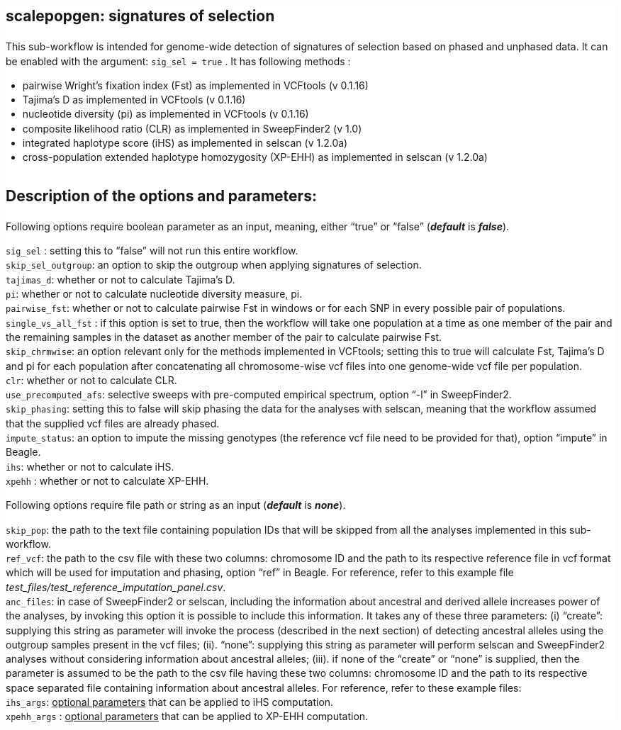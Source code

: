 <h2 id="scalepopgen-signatures-of-selection">scalepopgen: signatures of selection</h2>
<p>This sub-workflow is intended for genome-wide detection of signatures of selection based on phased and unphased data. It can be enabled with the argument: <code>sig_sel = true</code> . It has following methods :</p>
<ul>
<li>pairwise Wright’s fixation index (Fst) as implemented in VCFtools (v 0.1.16)</li>
<li>Tajima’s D as implemented in VCFtools (v 0.1.16)</li>
<li>nucleotide diversity (pi) as implemented in VCFtools (v 0.1.16)</li>
<li>composite likelihood ratio (CLR) as implemented in SweepFinder2 (v 1.0)</li>
<li>integrated haplotype score (iHS) as implemented in selscan (v 1.2.0a)</li>
<li>cross-population extended haplotype homozygosity (XP-EHH) as implemented in selscan (v 1.2.0a)</li>
</ul>
<h2 id="description-of-the-options-and-parameters">Description of the options and parameters:</h2>
<p>Following options require boolean parameter as an input, meaning, either “true” or “false” (<em><strong>default</strong></em> is <em><strong>false</strong></em>).</p>
<p><code>sig_sel</code> : setting this to “false” will not run this entire workflow.<br>
<code>skip_sel_outgroup</code>: an option to skip the outgroup when applying  signatures of selection.<br>
<code>tajimas_d</code>:  whether or not to calculate Tajima’s D.<br>
<code>pi</code>: whether or not to calculate nucleotide diversity measure, pi.<br>
<code>pairwise_fst</code>: whether or not to calculate pairwise Fst in windows or for each SNP in every possible pair of populations.<br>
<code>single_vs_all_fst</code> : if this option is set to true, then the workflow will take one population at a time as one member of the pair and the remaining samples in the dataset as another member of the pair to calculate pairwise Fst.<br>
<code>skip_chrmwise</code>: an option relevant only for the methods implemented in VCFtools; setting this to true will calculate Fst, Tajima’s D and pi for each population after concatenating all chromosome-wise vcf files into one genome-wide vcf file per population.<br>
<code>clr</code>:  whether or not to calculate CLR.<br>
<code>use_precomputed_afs</code>:  selective sweeps with pre-computed empirical spectrum, option “-l” in SweepFinder2.<br>
<code>skip_phasing</code>: setting this to false will skip phasing the data for the analyses with selscan, meaning that the workflow assumed that the supplied vcf files are already phased.<br>
<code>impute_status</code>: an option to impute the missing genotypes (the reference vcf file need to be provided for that), option “impute” in Beagle.<br>
<code>ihs</code>:  whether or not to calculate iHS.<br>
<code>xpehh</code> : whether or not to calculate XP-EHH.</p>
<p>Following options require file path or string as an input (<em><strong>default</strong></em> is <em><strong>none</strong></em>).</p>
<p><code>skip_pop</code>: the path to the text file containing population IDs that will be skipped from all the analyses implemented in this sub-workflow.<br>
<code>ref_vcf</code>:  the path to the csv file with these two columns: chromosome ID and the path to its respective reference file in vcf format which will be used for imputation and phasing, option “ref” in Beagle. For reference, refer to this example file <em>test_files/test_reference_imputation_panel.csv</em>. <br>
<code>anc_files</code>: in case of SweepFinder2 or selscan, including the information about ancestral and derived allele increases power of the analyses, by invoking this option it is possible to include this information. It takes any of these three parameters: (i) “create”: supplying this string as parameter will invoke the process (described in the next section) of detecting ancestral alleles using the outgroup samples present in the vcf files; (ii). “none”: supplying this string as parameter will perform selscan and SweepFinder2 analyses without considering information about ancestral alleles; (iii). if none of the “create” or “none” is supplied, then the parameter is assumed to be the path to the csv file having these two columns: chromosome ID and the path to its respective space separated file containing information about ancestral alleles. For reference, refer to these example files:<br>
<code>ihs_args</code>: <a href="https://github.com/szpiech/selscan/blob/master/manual/selscan-manual.pdf">optional parameters</a> that can be applied to iHS computation.<br>
<code>xpehh_args</code> : <a href="https://github.com/szpiech/selscan/blob/master/manual/selscan-manual.pdf">optional parameters</a> that can be applied to XP-EHH computation.<br>